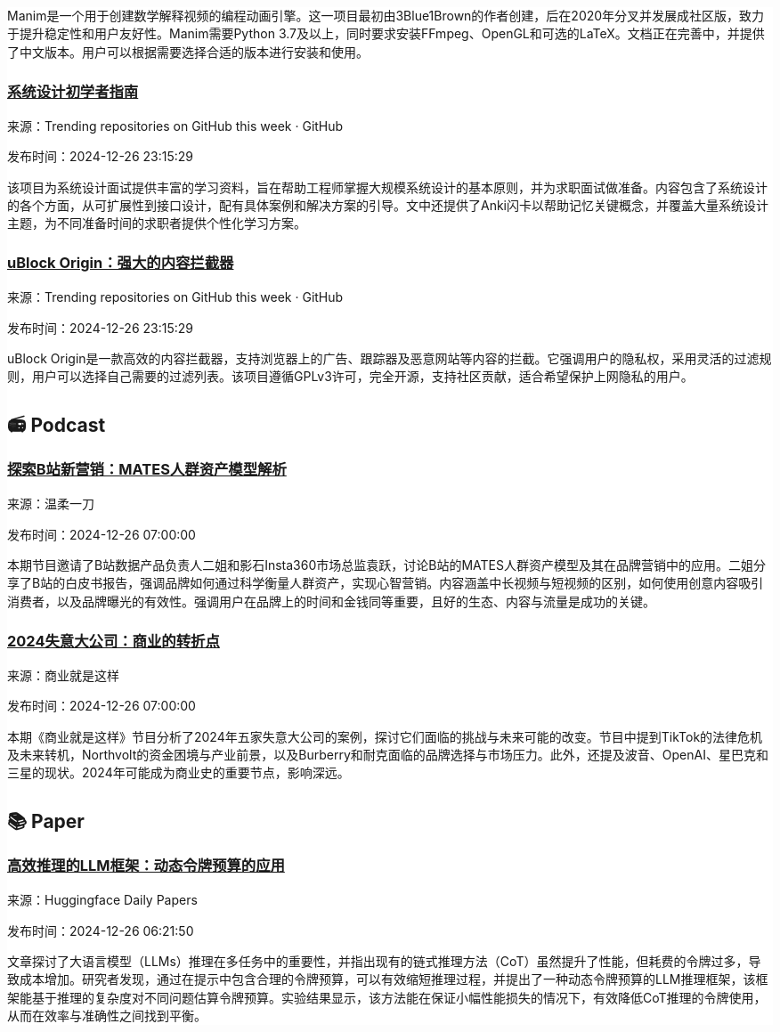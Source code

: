 Manim是一个用于创建数学解释视频的编程动画引擎。这一项目最初由3Blue1Brown的作者创建，后在2020年分叉并发展成社区版，致力于提升稳定性和用户友好性。Manim需要Python 3.7及以上，同时要求安装FFmpeg、OpenGL和可选的LaTeX。文档正在完善中，并提供了中文版本。用户可以根据需要选择合适的版本进行安装和使用。

### [系统设计初学者指南](https://github.com/donnemartin/system-design-primer)

来源：Trending repositories on GitHub this week · GitHub

发布时间：2024-12-26 23:15:29

该项目为系统设计面试提供丰富的学习资料，旨在帮助工程师掌握大规模系统设计的基本原则，并为求职面试做准备。内容包含了系统设计的各个方面，从可扩展性到接口设计，配有具体案例和解决方案的引导。文中还提供了Anki闪卡以帮助记忆关键概念，并覆盖大量系统设计主题，为不同准备时间的求职者提供个性化学习方案。

### [uBlock Origin：强大的内容拦截器](https://github.com/gorhill/uBlock)

来源：Trending repositories on GitHub this week · GitHub

发布时间：2024-12-26 23:15:29

uBlock Origin是一款高效的内容拦截器，支持浏览器上的广告、跟踪器及恶意网站等内容的拦截。它强调用户的隐私权，采用灵活的过滤规则，用户可以选择自己需要的过滤列表。该项目遵循GPLv3许可，完全开源，支持社区贡献，适合希望保护上网隐私的用户。

## 📻 Podcast

### [探索B站新营销：MATES人群资产模型解析](https://www.xiaoyuzhoufm.com/episode/676bdd7615a5fd520e8065de)

来源：温柔一刀

发布时间：2024-12-26 07:00:00

本期节目邀请了B站数据产品负责人二姐和影石Insta360市场总监袁跃，讨论B站的MATES人群资产模型及其在品牌营销中的应用。二姐分享了B站的白皮书报告，强调品牌如何通过科学衡量人群资产，实现心智营销。内容涵盖中长视频与短视频的区别，如何使用创意内容吸引消费者，以及品牌曝光的有效性。强调用户在品牌上的时间和金钱同等重要，且好的生态、内容与流量是成功的关键。

### [2024失意大公司：商业的转折点](https://www.xiaoyuzhoufm.com/episode/676c3afe1e823e72d3c86cdb)

来源：商业就是这样

发布时间：2024-12-26 07:00:00

本期《商业就是这样》节目分析了2024年五家失意大公司的案例，探讨它们面临的挑战与未来可能的改变。节目中提到TikTok的法律危机及未来转机，Northvolt的资金困境与产业前景，以及Burberry和耐克面临的品牌选择与市场压力。此外，还提及波音、OpenAI、星巴克和三星的现状。2024年可能成为商业史的重要节点，影响深远。

## 📚 Paper

### [高效推理的LLM框架：动态令牌预算的应用](https://arxiv.org/abs/2412.18547)

来源：Huggingface Daily Papers

发布时间：2024-12-26 06:21:50

文章探讨了大语言模型（LLMs）推理在多任务中的重要性，并指出现有的链式推理方法（CoT）虽然提升了性能，但耗费的令牌过多，导致成本增加。研究者发现，通过在提示中包含合理的令牌预算，可以有效缩短推理过程，并提出了一种动态令牌预算的LLM推理框架，该框架能基于推理的复杂度对不同问题估算令牌预算。实验结果显示，该方法能在保证小幅性能损失的情况下，有效降低CoT推理的令牌使用，从而在效率与准确性之间找到平衡。
